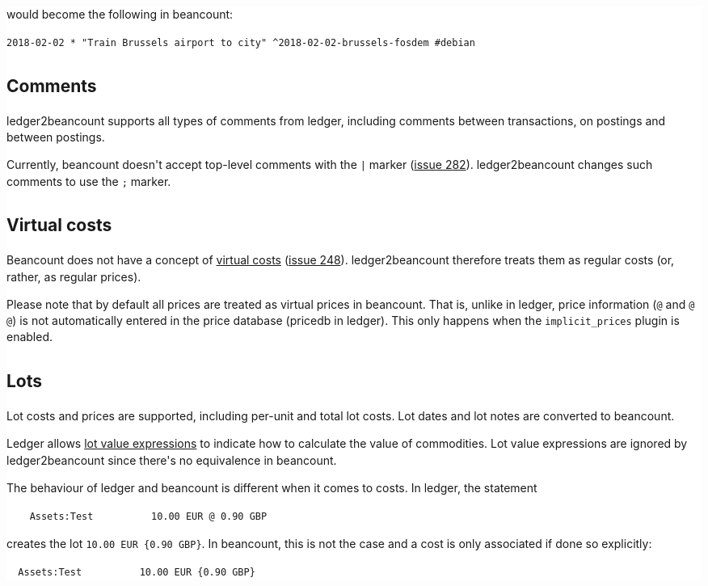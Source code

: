 would become the following in beancount:

```beancount
2018-02-02 * "Train Brussels airport to city" ^2018-02-02-brussels-fosdem #debian
```


## Comments

ledger2beancount supports all types of comments from ledger, including
comments between transactions, on postings and between postings.

Currently, beancount doesn't accept top-level comments with the `|` marker
([issue 282](https://github.com/beancount/beancount/issues/282)).
ledger2beancount changes such comments to use the `;` marker.


## Virtual costs

Beancount does not have a concept of [virtual
costs](https://www.ledger-cli.org/3.0/doc/ledger3.html#Virtual-posting-costs)
([issue 248](https://github.com/beancount/beancount/issues/248)).
ledger2beancount therefore treats them as regular costs (or, rather,
as regular prices).

Please note that by default all prices are treated as virtual prices
in beancount.  That is, unlike in ledger, price information (`@` and
`@@`) is not automatically entered in the price database (pricedb
in ledger).  This only happens when the `implicit_prices` plugin is
enabled.


## Lots

Lot costs and prices are supported, including per-unit and total lot
costs.  Lot dates and lot notes are converted to beancount.

Ledger allows [lot value expressions](https://www.ledger-cli.org/3.0/doc/ledger3.html#Lot-value-expressions)
to indicate how to calculate the value of commodities.  Lot value
expressions are ignored by ledger2beancount since there's no
equivalence in beancount.

The behaviour of ledger and beancount is different when it comes to
costs.  In ledger, the statement

```ledger
    Assets:Test          10.00 EUR @ 0.90 GBP
```

creates the lot `10.00 EUR {0.90 GBP}`.  In beancount, this is not the
case and a cost is only associated if done so explicitly:

```beancount
  Assets:Test          10.00 EUR {0.90 GBP}
```
